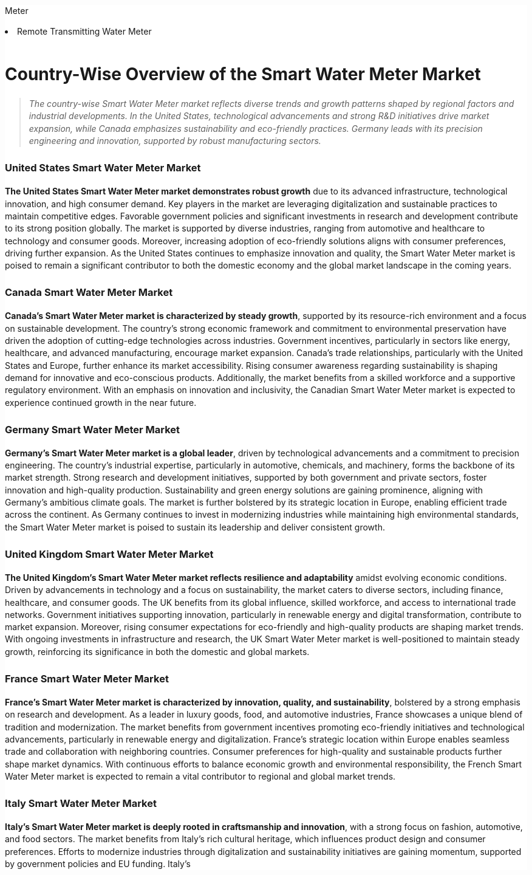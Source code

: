 Meter</li><li>Remote Transmitting Water Meter</li></ul><h1><span class="">Country-Wise Overview of the Smart Water Meter Market<br /></span></h1><blockquote><p><em><span class="">The country-wise Smart Water Meter market reflects diverse trends and growth patterns shaped by regional factors and industrial developments. In the United States, technological advancements and strong R&amp;D initiatives drive market expansion, while Canada emphasizes sustainability and eco-friendly practices. Germany leads with its precision engineering and innovation, supported by robust manufacturing sectors.</span></em></p></blockquote><h3><strong>United States Smart Water Meter Market</strong></h3><p><strong>The United States Smart Water Meter market demonstrates robust growth</strong> due to its advanced infrastructure, technological innovation, and high consumer demand. Key players in the market are leveraging digitalization and sustainable practices to maintain competitive edges. Favorable government policies and significant investments in research and development contribute to its strong position globally. The market is supported by diverse industries, ranging from automotive and healthcare to technology and consumer goods. Moreover, increasing adoption of eco-friendly solutions aligns with consumer preferences, driving further expansion. As the United States continues to emphasize innovation and quality, the Smart Water Meter market is poised to remain a significant contributor to both the domestic economy and the global market landscape in the coming years.</p><h3><strong>Canada Smart Water Meter Market</strong></h3><p><strong>Canada&rsquo;s Smart Water Meter market is characterized by steady growth</strong>, supported by its resource-rich environment and a focus on sustainable development. The country&rsquo;s strong economic framework and commitment to environmental preservation have driven the adoption of cutting-edge technologies across industries. Government incentives, particularly in sectors like energy, healthcare, and advanced manufacturing, encourage market expansion. Canada&rsquo;s trade relationships, particularly with the United States and Europe, further enhance its market accessibility. Rising consumer awareness regarding sustainability is shaping demand for innovative and eco-conscious products. Additionally, the market benefits from a skilled workforce and a supportive regulatory environment. With an emphasis on innovation and inclusivity, the Canadian Smart Water Meter market is expected to experience continued growth in the near future.</p><h3><strong>Germany Smart Water Meter Market</strong></h3><p><strong>Germany&rsquo;s Smart Water Meter market is a global leader</strong>, driven by technological advancements and a commitment to precision engineering. The country&rsquo;s industrial expertise, particularly in automotive, chemicals, and machinery, forms the backbone of its market strength. Strong research and development initiatives, supported by both government and private sectors, foster innovation and high-quality production. Sustainability and green energy solutions are gaining prominence, aligning with Germany&rsquo;s ambitious climate goals. The market is further bolstered by its strategic location in Europe, enabling efficient trade across the continent. As Germany continues to invest in modernizing industries while maintaining high environmental standards, the Smart Water Meter market is poised to sustain its leadership and deliver consistent growth.</p><h3><strong>United Kingdom Smart Water Meter Market</strong></h3><p><strong>The United Kingdom&rsquo;s Smart Water Meter market reflects resilience and adaptability</strong> amidst evolving economic conditions. Driven by advancements in technology and a focus on sustainability, the market caters to diverse sectors, including finance, healthcare, and consumer goods. The UK benefits from its global influence, skilled workforce, and access to international trade networks. Government initiatives supporting innovation, particularly in renewable energy and digital transformation, contribute to market expansion. Moreover, rising consumer expectations for eco-friendly and high-quality products are shaping market trends. With ongoing investments in infrastructure and research, the UK Smart Water Meter market is well-positioned to maintain steady growth, reinforcing its significance in both the domestic and global markets.</p><h3><strong>France Smart Water Meter Market</strong></h3><p><strong>France&rsquo;s Smart Water Meter market is characterized by innovation, quality, and sustainability</strong>, bolstered by a strong emphasis on research and development. As a leader in luxury goods, food, and automotive industries, France showcases a unique blend of tradition and modernization. The market benefits from government incentives promoting eco-friendly initiatives and technological advancements, particularly in renewable energy and digitalization. France&rsquo;s strategic location within Europe enables seamless trade and collaboration with neighboring countries. Consumer preferences for high-quality and sustainable products further shape market dynamics. With continuous efforts to balance economic growth and environmental responsibility, the French Smart Water Meter market is expected to remain a vital contributor to regional and global market trends.</p><h3><strong>Italy Smart Water Meter Market</strong></h3><p><strong>Italy&rsquo;s Smart Water Meter market is deeply rooted in craftsmanship and innovation</strong>, with a strong focus on fashion, automotive, and food sectors. The market benefits from Italy&rsquo;s rich cultural heritage, which influences product design and consumer preferences. Efforts to modernize industries through digitalization and sustainability initiatives are gaining momentum, supported by government policies and EU funding. Italy&rsquo;s